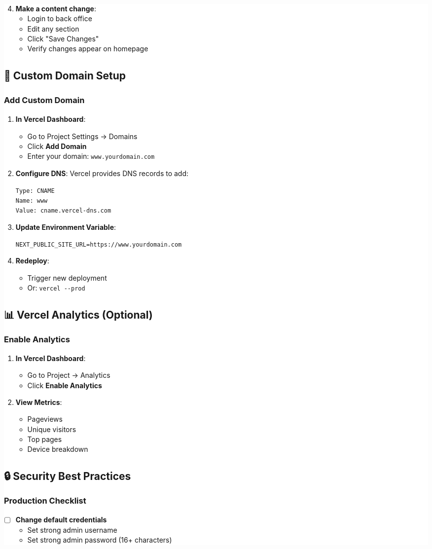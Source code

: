 4. **Make a content change**:
   - Login to back office
   - Edit any section
   - Click "Save Changes"
   - Verify changes appear on homepage

## 🔧 Custom Domain Setup

### Add Custom Domain

1. **In Vercel Dashboard**:
   - Go to Project Settings → Domains
   - Click **Add Domain**
   - Enter your domain: `www.yourdomain.com`

2. **Configure DNS**:
   Vercel provides DNS records to add:
   ```
   Type: CNAME
   Name: www
   Value: cname.vercel-dns.com
   ```

3. **Update Environment Variable**:
   ```env
   NEXT_PUBLIC_SITE_URL=https://www.yourdomain.com
   ```

4. **Redeploy**:
   - Trigger new deployment
   - Or: `vercel --prod`

## 📊 Vercel Analytics (Optional)

### Enable Analytics

1. **In Vercel Dashboard**:
   - Go to Project → Analytics
   - Click **Enable Analytics**

2. **View Metrics**:
   - Pageviews
   - Unique visitors
   - Top pages
   - Device breakdown

## 🔒 Security Best Practices

### Production Checklist

- [ ] **Change default credentials**
  - Set strong admin username
  - Set strong admin password (16+ characters)
